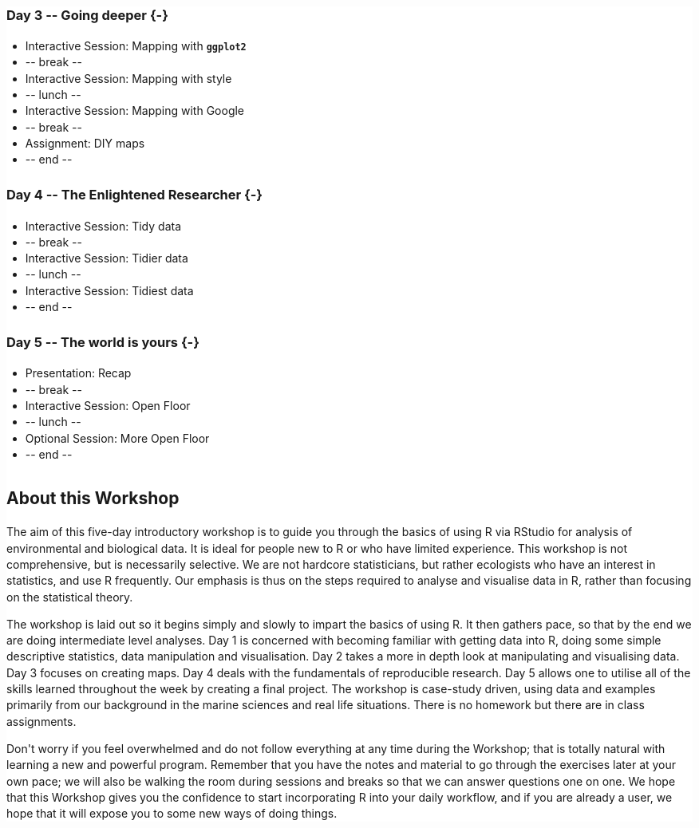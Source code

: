 ### Day 3 -- Going deeper {-}

* Interactive Session: Mapping with **`ggplot2`**
* -- break --
* Interactive Session: Mapping with style
* -- lunch --
* Interactive Session: Mapping with Google
* -- break --
* Assignment: DIY maps
*	-- end --

### Day 4 -- The Enlightened Researcher {-}

* Interactive Session: Tidy data
* -- break --
* Interactive Session: Tidier data
* -- lunch --
* Interactive Session: Tidiest data
*	-- end --

### Day 5 -- The world is yours {-}

*	Presentation: Recap
* -- break --
* Interactive Session: Open Floor
* -- lunch --
* Optional Session: More Open Floor
*	-- end --

## About this Workshop

The aim of this five-day introductory workshop is to guide you through the basics of using R via RStudio for analysis of environmental and biological data. It is ideal for people new to R or who have limited experience. This workshop is not comprehensive, but is necessarily selective. We are not hardcore statisticians, but rather ecologists who have an interest in statistics, and use R frequently. Our emphasis is thus on the steps required to analyse and visualise data in R, rather than focusing on the statistical theory.

The workshop is laid out so it begins simply and slowly to impart the basics of using R. It then gathers pace, so that by the end we are doing intermediate level analyses. Day 1 is concerned with becoming familiar with getting data into R, doing some simple descriptive statistics, data manipulation and visualisation. Day 2 takes a more in depth look at manipulating and visualising data. Day 3 focuses on creating maps. Day 4 deals with the fundamentals of reproducible research. Day 5 allows one to utilise all of the skills learned throughout the week by creating a final project. The workshop is case-study driven, using data and examples primarily from our background in the marine sciences and real life situations. There is no homework but there are in class assignments.

Don't worry if you feel overwhelmed and do not follow everything at any time during the Workshop; that is totally natural with learning a new and powerful program. Remember that you have the notes and material to go through the exercises later at your own pace; we will also be walking the room during sessions and breaks so that we can answer questions one on one. We hope that this Workshop gives you the confidence to start incorporating R into your daily workflow, and if you are already a user, we hope that it will expose you to some new ways of doing things.
